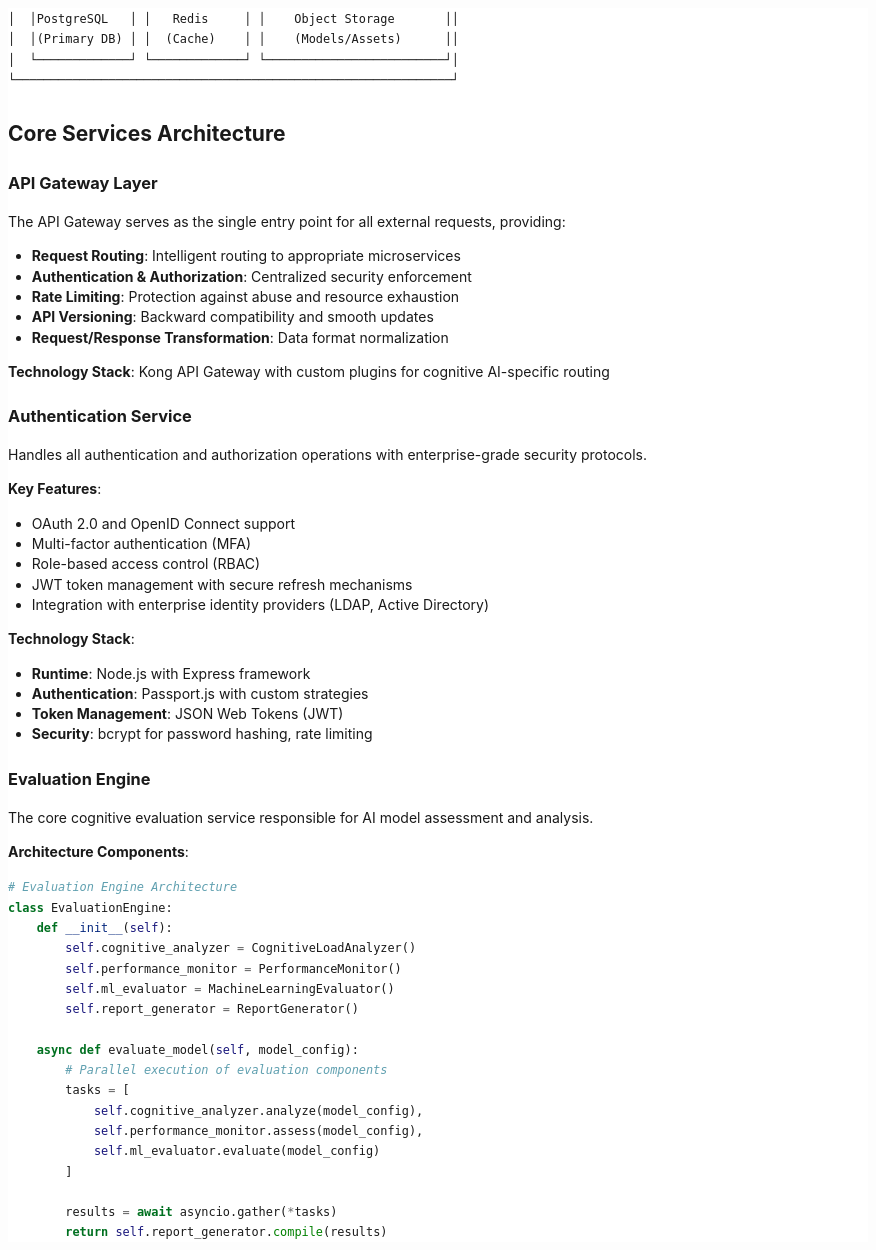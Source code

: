 ```
│  │PostgreSQL   │ │   Redis     │ │    Object Storage       ││
│  │(Primary DB) │ │  (Cache)    │ │    (Models/Assets)      ││
│  └─────────────┘ └─────────────┘ └─────────────────────────┘│
└─────────────────────────────────────────────────────────────┘
```

## Core Services Architecture

### API Gateway Layer

The API Gateway serves as the single entry point for all external requests, providing:

- **Request Routing**: Intelligent routing to appropriate microservices
- **Authentication & Authorization**: Centralized security enforcement
- **Rate Limiting**: Protection against abuse and resource exhaustion
- **API Versioning**: Backward compatibility and smooth updates
- **Request/Response Transformation**: Data format normalization

**Technology Stack**: Kong API Gateway with custom plugins for cognitive AI-specific routing

### Authentication Service

Handles all authentication and authorization operations with enterprise-grade security protocols.

**Key Features**:
- OAuth 2.0 and OpenID Connect support
- Multi-factor authentication (MFA)
- Role-based access control (RBAC)
- JWT token management with secure refresh mechanisms
- Integration with enterprise identity providers (LDAP, Active Directory)

**Technology Stack**: 
- **Runtime**: Node.js with Express framework
- **Authentication**: Passport.js with custom strategies
- **Token Management**: JSON Web Tokens (JWT)
- **Security**: bcrypt for password hashing, rate limiting

### Evaluation Engine

The core cognitive evaluation service responsible for AI model assessment and analysis.

**Architecture Components**:

```python
# Evaluation Engine Architecture
class EvaluationEngine:
    def __init__(self):
        self.cognitive_analyzer = CognitiveLoadAnalyzer()
        self.performance_monitor = PerformanceMonitor()
        self.ml_evaluator = MachineLearningEvaluator()
        self.report_generator = ReportGenerator()
    
    async def evaluate_model(self, model_config):
        # Parallel execution of evaluation components
        tasks = [
            self.cognitive_analyzer.analyze(model_config),
            self.performance_monitor.assess(model_config),
            self.ml_evaluator.evaluate(model_config)
        ]
        
        results = await asyncio.gather(*tasks)
        return self.report_generator.compile(results)
```
